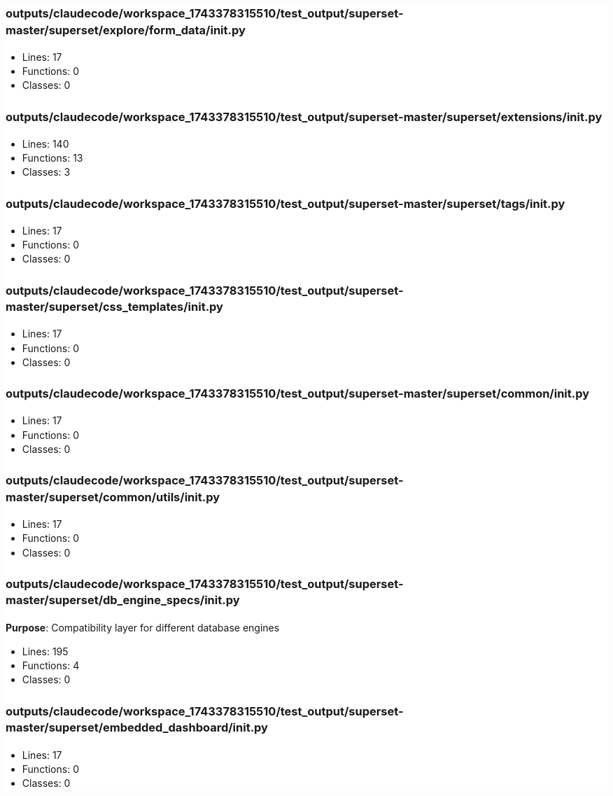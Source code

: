 ### outputs/claudecode/workspace_1743378315510/test_output/superset-master/superset/explore/form_data/__init__.py
- Lines: 17
- Functions: 0
- Classes: 0

### outputs/claudecode/workspace_1743378315510/test_output/superset-master/superset/extensions/__init__.py
- Lines: 140
- Functions: 13
- Classes: 3

### outputs/claudecode/workspace_1743378315510/test_output/superset-master/superset/tags/__init__.py
- Lines: 17
- Functions: 0
- Classes: 0

### outputs/claudecode/workspace_1743378315510/test_output/superset-master/superset/css_templates/__init__.py
- Lines: 17
- Functions: 0
- Classes: 0

### outputs/claudecode/workspace_1743378315510/test_output/superset-master/superset/common/__init__.py
- Lines: 17
- Functions: 0
- Classes: 0

### outputs/claudecode/workspace_1743378315510/test_output/superset-master/superset/common/utils/__init__.py
- Lines: 17
- Functions: 0
- Classes: 0

### outputs/claudecode/workspace_1743378315510/test_output/superset-master/superset/db_engine_specs/__init__.py
**Purpose**: Compatibility layer for different database engines
- Lines: 195
- Functions: 4
- Classes: 0

### outputs/claudecode/workspace_1743378315510/test_output/superset-master/superset/embedded_dashboard/__init__.py
- Lines: 17
- Functions: 0
- Classes: 0
